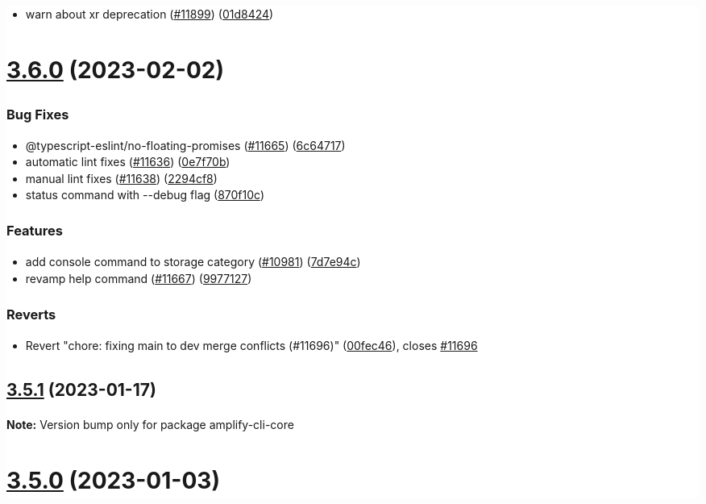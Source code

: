 * warn about xr deprecation ([#11899](https://github.com/aws-amplify/amplify-cli/issues/11899)) ([01d8424](https://github.com/aws-amplify/amplify-cli/commit/01d842464315d39d24ce1649aa7a47e1bf7f9704))





# [3.6.0](https://github.com/aws-amplify/amplify-cli/compare/amplify-cli-core@3.5.1...amplify-cli-core@3.6.0) (2023-02-02)


### Bug Fixes

* @typescript-eslint/no-floating-promises ([#11665](https://github.com/aws-amplify/amplify-cli/issues/11665)) ([6c64717](https://github.com/aws-amplify/amplify-cli/commit/6c647177a3518d777677757bebc01f18b71552e3))
* automatic lint fixes ([#11636](https://github.com/aws-amplify/amplify-cli/issues/11636)) ([0e7f70b](https://github.com/aws-amplify/amplify-cli/commit/0e7f70befbe72d17dfb11f5fed1c8609a13d4a97))
* manual lint fixes ([#11638](https://github.com/aws-amplify/amplify-cli/issues/11638)) ([2294cf8](https://github.com/aws-amplify/amplify-cli/commit/2294cf8bf1ec2d6d58251649871e6e9617c49b23))
* status command with --debug flag ([870f10c](https://github.com/aws-amplify/amplify-cli/commit/870f10c114167c9027a6fe315ff8f3171b104c17))


### Features

* add console command to storage category ([#10981](https://github.com/aws-amplify/amplify-cli/issues/10981)) ([7d7e94c](https://github.com/aws-amplify/amplify-cli/commit/7d7e94c0de7f81c7d6ad0f9793d7bcba37bcc37e))
* revamp help command ([#11667](https://github.com/aws-amplify/amplify-cli/issues/11667)) ([9977127](https://github.com/aws-amplify/amplify-cli/commit/9977127c619ba353bce0590ce04bc8b3e4b6c5f2))


### Reverts

* Revert "chore: fixing main to dev merge conflicts (#11696)" ([00fec46](https://github.com/aws-amplify/amplify-cli/commit/00fec4608096390b5ae2563b5c69453cd48bfa45)), closes [#11696](https://github.com/aws-amplify/amplify-cli/issues/11696)





## [3.5.1](https://github.com/aws-amplify/amplify-cli/compare/amplify-cli-core@3.5.0...amplify-cli-core@3.5.1) (2023-01-17)

**Note:** Version bump only for package amplify-cli-core





# [3.5.0](https://github.com/aws-amplify/amplify-cli/compare/amplify-cli-core@3.4.0...amplify-cli-core@3.5.0) (2023-01-03)

